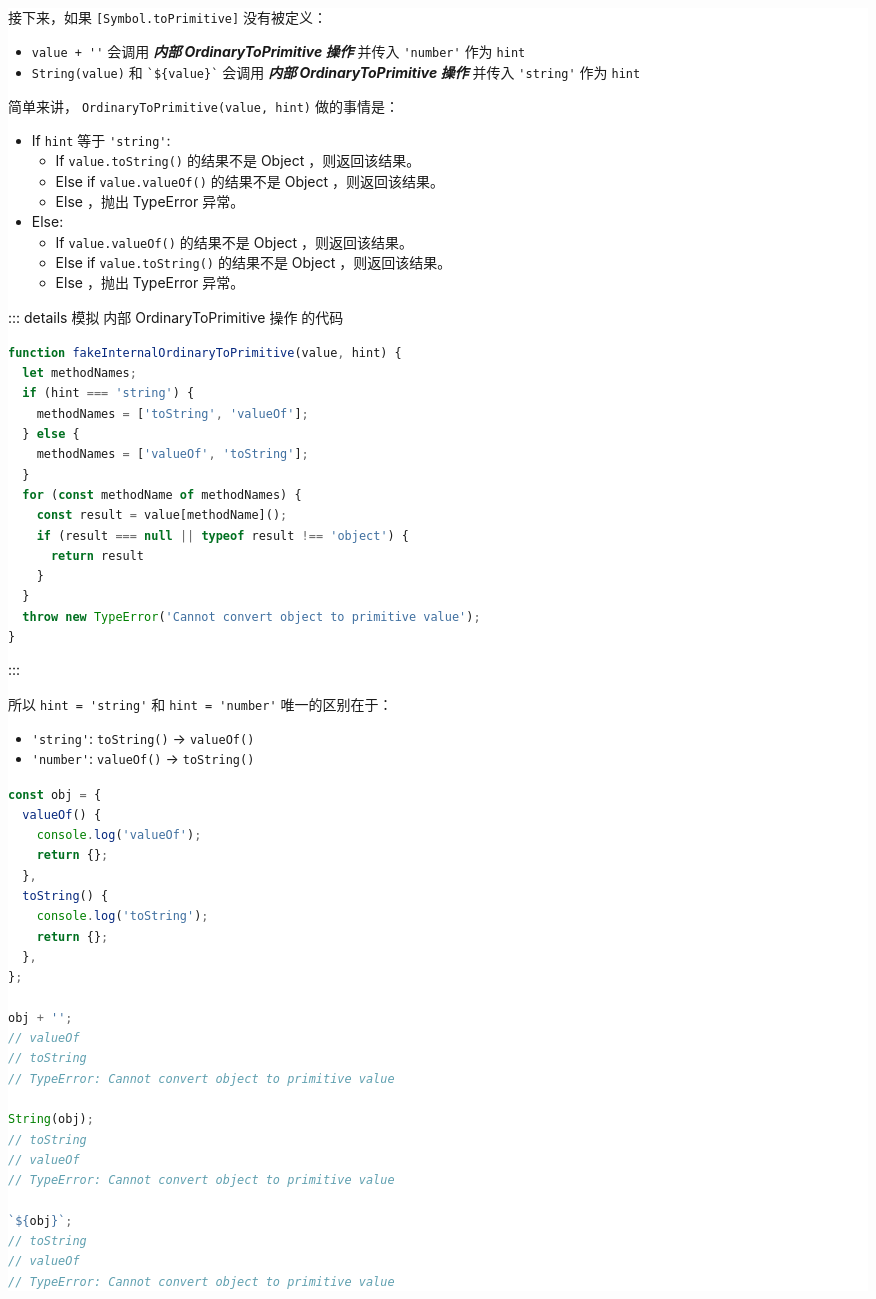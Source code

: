 
接下来，如果 `[Symbol.toPrimitive]` 没有被定义：

- `value + ''` 会调用 ***内部 OrdinaryToPrimitive 操作*** 并传入 `'number'` 作为 `hint`
- `String(value)` 和 `` `${value}` `` 会调用 ***内部 OrdinaryToPrimitive 操作*** 并传入 `'string'` 作为 `hint`

简单来讲， `OrdinaryToPrimitive(value, hint)` 做的事情是：

- If `hint` 等于 `'string'`:
  - If `value.toString()` 的结果不是 Object ，则返回该结果。
  - Else if `value.valueOf()` 的结果不是 Object ，则返回该结果。
  - Else ，抛出 TypeError 异常。
- Else:
  - If `value.valueOf()` 的结果不是 Object ，则返回该结果。
  - Else if `value.toString()` 的结果不是 Object ，则返回该结果。
  - Else ，抛出 TypeError 异常。

::: details 模拟 内部 OrdinaryToPrimitive 操作 的代码
```js
function fakeInternalOrdinaryToPrimitive(value, hint) {
  let methodNames;
  if (hint === 'string') {
    methodNames = ['toString', 'valueOf'];
  } else {
    methodNames = ['valueOf', 'toString'];
  }
  for (const methodName of methodNames) {
    const result = value[methodName]();
    if (result === null || typeof result !== 'object') {
      return result
    }
  }
  throw new TypeError('Cannot convert object to primitive value');
}
```
:::

所以 `hint = 'string'` 和 `hint = 'number'` 唯一的区别在于：

- `'string'`: `toString()` -> `valueOf()`
- `'number'`: `valueOf()` -> `toString()`

```js
const obj = {
  valueOf() {
    console.log('valueOf');
    return {};
  },
  toString() {
    console.log('toString');
    return {};
  },
};

obj + '';
// valueOf
// toString
// TypeError: Cannot convert object to primitive value

String(obj);
// toString
// valueOf
// TypeError: Cannot convert object to primitive value

`${obj}`;
// toString
// valueOf
// TypeError: Cannot convert object to primitive value
```
